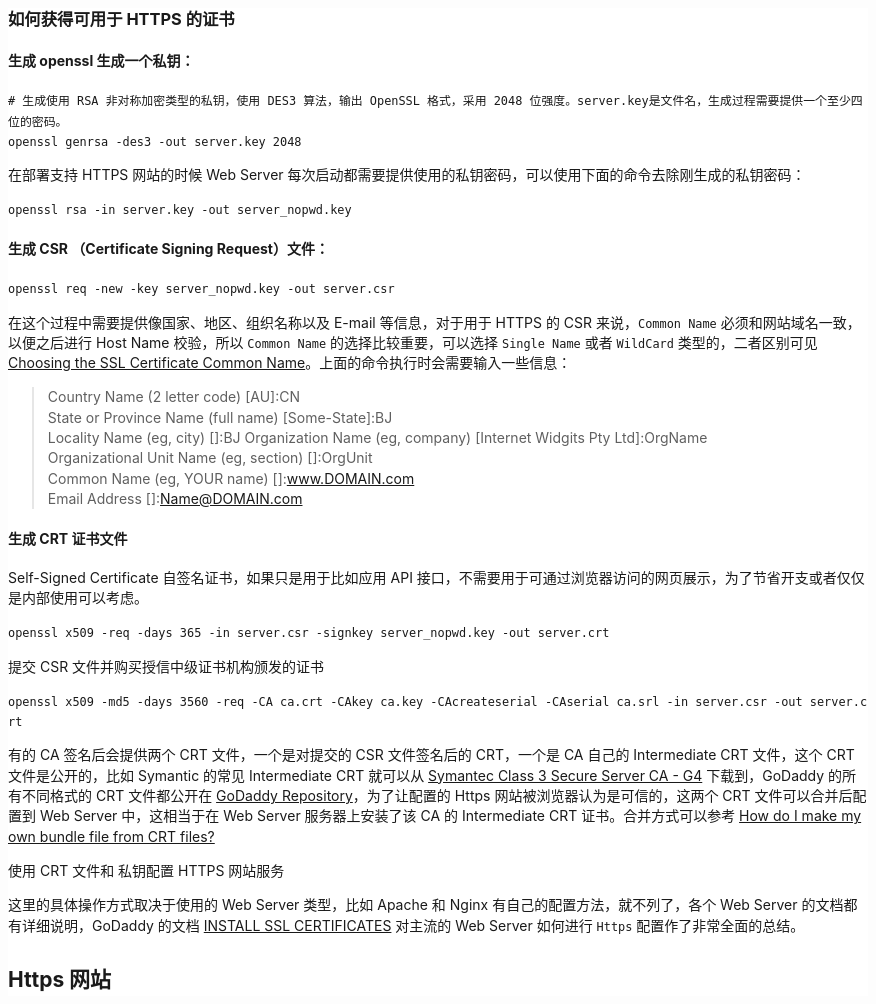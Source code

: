 ### 如何获得可用于 HTTPS 的证书

#### 生成 openssl 生成一个私钥：

	# 生成使用 RSA 非对称加密类型的私钥，使用 DES3 算法，输出 OpenSSL 格式，采用 2048 位强度。server.key是文件名，生成过程需要提供一个至少四位的密码。
	openssl genrsa -des3 -out server.key 2048

在部署支持 HTTPS 网站的时候 Web Server 每次启动都需要提供使用的私钥密码，可以使用下面的命令去除刚生成的私钥密码：

	openssl rsa -in server.key -out server_nopwd.key

#### 生成 CSR （Certificate Signing Request）文件：

	openssl req -new -key server_nopwd.key -out server.csr

在这个过程中需要提供像国家、地区、组织名称以及 E-mail 等信息，对于用于 HTTPS 的 CSR 来说，`Common Name` 必须和网站域名一致，以便之后进行 Host Name 校验，所以 `Common Name` 的选择比较重要，可以选择 `Single Name` 或者 `WildCard` 类型的，二者区别可见 [Choosing the SSL Certificate Common Name](https://support.dnsimple.com/articles/ssl-certificate-hostname/)。上面的命令执行时会需要输入一些信息：

> Country Name (2 letter code) [AU]:CN  
State or Province Name (full name) [Some-State]:BJ  
Locality Name (eg, city) []:BJ 
Organization Name (eg, company) [Internet Widgits Pty Ltd]:OrgName  
Organizational Unit Name (eg, section) []:OrgUnit  
Common Name (eg, YOUR name) []:www.DOMAIN.com  
Email Address []:Name@DOMAIN.com

#### 生成 CRT 证书文件

Self-Signed Certificate 自签名证书，如果只是用于比如应用 API 接口，不需要用于可通过浏览器访问的网页展示，为了节省开支或者仅仅是内部使用可以考虑。

	openssl x509 -req -days 365 -in server.csr -signkey server_nopwd.key -out server.crt

提交 CSR 文件并购买授信中级证书机构颁发的证书

	openssl x509 -md5 -days 3560 -req -CA ca.crt -CAkey ca.key -CAcreateserial -CAserial ca.srl -in server.csr -out server.crt

有的 CA 签名后会提供两个 CRT 文件，一个是对提交的 CSR 文件签名后的 CRT，一个是 CA 自己的 Intermediate CRT 文件，这个 CRT 文件是公开的，比如 Symantic 的常见 Intermediate CRT 就可以从 [Symantec Class 3 Secure Server CA - G4](https://www.tbs-certificates.co.uk/FAQ/en/Symantec_Class_3_Secure_Server_CA-G4_MPKI.html) 下载到，GoDaddy 的所有不同格式的 CRT 文件都公开在 [GoDaddy Repository](https://certs.godaddy.com/repository/)，为了让配置的 Https 网站被浏览器认为是可信的，这两个 CRT 文件可以合并后配置到 Web Server 中，这相当于在 Web Server 服务器上安装了该 CA 的 Intermediate CRT 证书。合并方式可以参考 [How do I make my own bundle file from CRT files?](https://support.comodo.com/index.php?/Default/Knowledgebase/Article/View/643/17/)

使用 CRT 文件和 私钥配置 HTTPS 网站服务

这里的具体操作方式取决于使用的 Web Server 类型，比如 Apache 和 Nginx 有自己的配置方法，就不列了，各个 Web Server 的文档都有详细说明，GoDaddy 的文档 [INSTALL SSL CERTIFICATES](https://www.godaddy.com/help/install-ssl-certificates-16623) 对主流的 Web Server 如何进行 `Https` 配置作了非常全面的总结。

## Https 网站


[1]: http://en.wikipedia.org/wiki/HTTPS
[2]: http://en.wikipedia.org/wiki/Man-in-the-middle_attack
[3]: https://grahamedgecombe.com/work/diss.pdf
[4]: http://en.wikipedia.org/wiki/Certificate_authority
[5]: http://stackoverflow.com/questions/21845904/trust-only-particular-certificate-issued-by-ca-android
